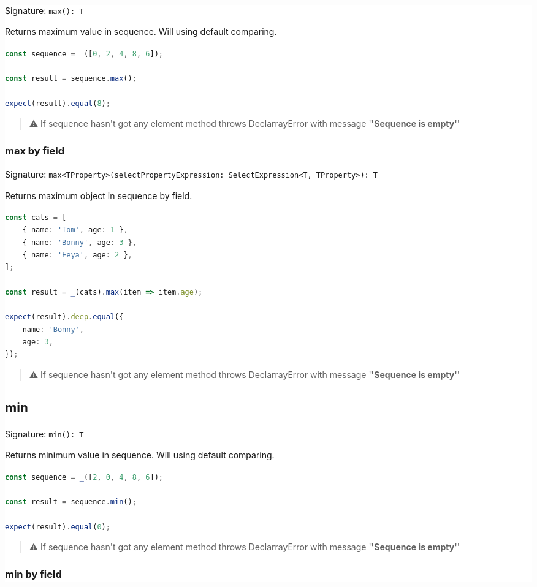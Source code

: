 Signature: `max(): T`

Returns maximum value in sequence. Will using default comparing.

```typescript
const sequence = _([0, 2, 4, 8, 6]);

const result = sequence.max();

expect(result).equal(8);
```

> ⚠️ If sequence hasn't got any element method throws DeclarrayError with message '**'Sequence is empty'**'

### max by field

Signature: `max<TProperty>(selectPropertyExpression: SelectExpression<T, TProperty>): T`

Returns maximum object in sequence by field.

```typescript
const cats = [
    { name: 'Tom', age: 1 },
    { name: 'Bonny', age: 3 },
    { name: 'Feya', age: 2 },
];

const result = _(cats).max(item => item.age);

expect(result).deep.equal({
    name: 'Bonny',
    age: 3,
});
```

> ⚠️ If sequence hasn't got any element method throws DeclarrayError with message '**'Sequence is empty'**'

## min

Signature: `min(): T`

Returns minimum value in sequence. Will using default comparing.

```typescript
const sequence = _([2, 0, 4, 8, 6]);

const result = sequence.min();

expect(result).equal(0);
```

> ⚠️ If sequence hasn't got any element method throws DeclarrayError with message '**'Sequence is empty'**'

### min by field
